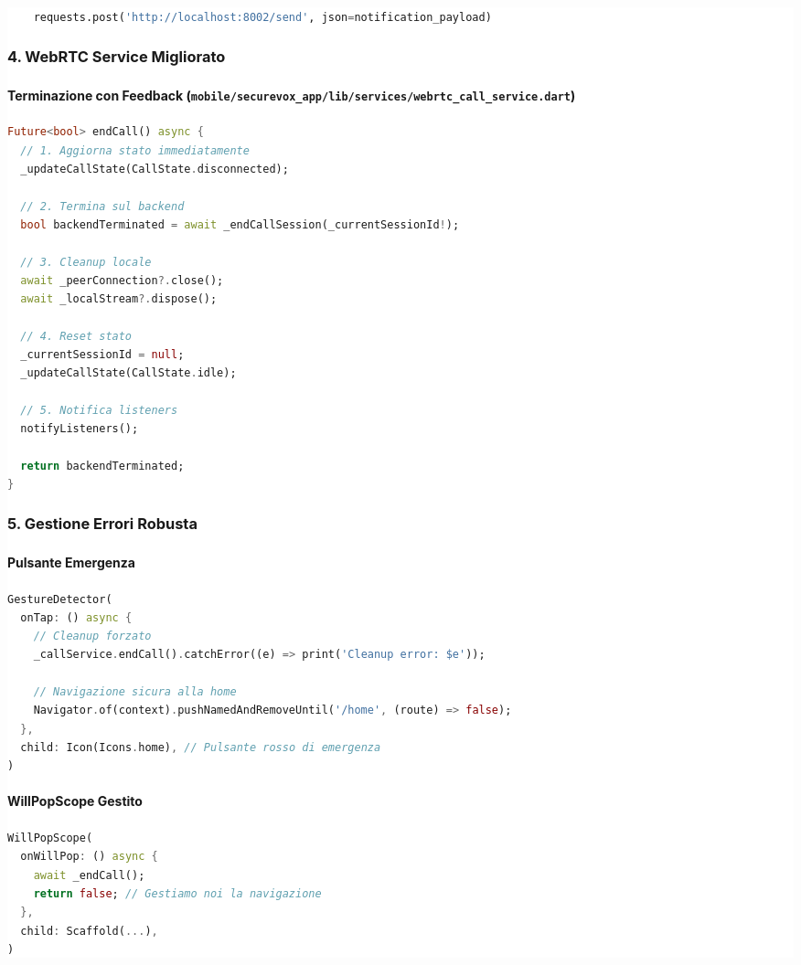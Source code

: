```python
    requests.post('http://localhost:8002/send', json=notification_payload)
```

### **4. WebRTC Service Migliorato**

#### **Terminazione con Feedback** (`mobile/securevox_app/lib/services/webrtc_call_service.dart`)

```dart
Future<bool> endCall() async {
  // 1. Aggiorna stato immediatamente
  _updateCallState(CallState.disconnected);
  
  // 2. Termina sul backend
  bool backendTerminated = await _endCallSession(_currentSessionId!);
  
  // 3. Cleanup locale
  await _peerConnection?.close();
  await _localStream?.dispose();
  
  // 4. Reset stato
  _currentSessionId = null;
  _updateCallState(CallState.idle);
  
  // 5. Notifica listeners
  notifyListeners();
  
  return backendTerminated;
}
```

### **5. Gestione Errori Robusta**

#### **Pulsante Emergenza**
```dart
GestureDetector(
  onTap: () async {
    // Cleanup forzato
    _callService.endCall().catchError((e) => print('Cleanup error: $e'));
    
    // Navigazione sicura alla home
    Navigator.of(context).pushNamedAndRemoveUntil('/home', (route) => false);
  },
  child: Icon(Icons.home), // Pulsante rosso di emergenza
)
```

#### **WillPopScope Gestito**
```dart
WillPopScope(
  onWillPop: () async {
    await _endCall();
    return false; // Gestiamo noi la navigazione
  },
  child: Scaffold(...),
)
```
